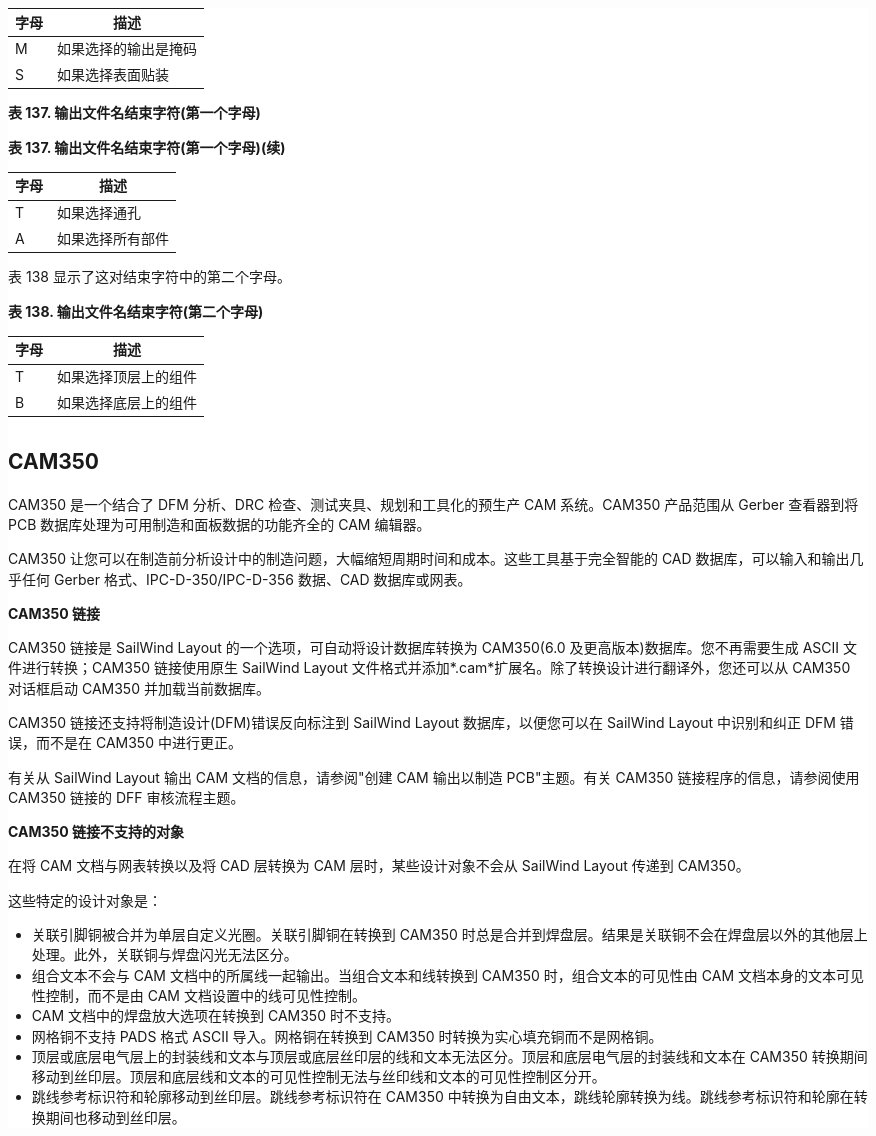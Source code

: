 | 字母 | 描述                    |
|--------|--------------------------------|
| M      | 如果选择的输出是掩码 |
| S      | 如果选择表面贴装   |

**表 137. 输出文件名结束字符(第一个字母)**

**表 137. 输出文件名结束字符(第一个字母)(续)**

| 字母 | 描述                 |
|--------|-----------------------------|
| T      | 如果选择通孔 |
| A      | 如果选择所有部件   |

表 138 显示了这对结束字符中的第二个字母。

**表 138. 输出文件名结束字符(第二个字母)**

<span id="page-50-1"></span>

| 字母 | 描述                                    |
|--------|------------------------------------------------|
| T      | 如果选择顶层上的组件    |
| B      | 如果选择底层上的组件 |

## CAM350
CAM350 是一个结合了 DFM 分析、DRC 检查、测试夹具、规划和工具化的预生产 CAM 系统。CAM350 产品范围从 Gerber 查看器到将 PCB 数据库处理为可用制造和面板数据的功能齐全的 CAM 编辑器。

CAM350 让您可以在制造前分析设计中的制造问题，大幅缩短周期时间和成本。这些工具基于完全智能的 CAD 数据库，可以输入和输出几乎任何 Gerber 格式、IPC-D-350/IPC-D-356 数据、CAD 数据库或网表。

**CAM350 链接**

CAM350 链接是 SailWind Layout 的一个选项，可自动将设计数据库转换为 CAM350(6.0 及更高版本)数据库。您不再需要生成 ASCII 文件进行转换；CAM350 链接使用原生 SailWind Layout 文件格式并添加*.cam*扩展名。除了转换设计进行翻译外，您还可以从 CAM350 对话框启动 CAM350 并加载当前数据库。

CAM350 链接还支持将制造设计(DFM)错误反向标注到 SailWind Layout 数据库，以便您可以在 SailWind Layout 中识别和纠正 DFM 错误，而不是在 CAM350 中进行更正。

有关从 SailWind Layout 输出 CAM 文档的信息，请参阅"创建 CAM 输出以制造 PCB"主题。有关 CAM350 链接程序的信息，请参阅使用 CAM350 链接的 DFF 审核流程主题。

**CAM350 链接不支持的对象**

在将 CAM 文档与网表转换以及将 CAD 层转换为 CAM 层时，某些设计对象不会从 SailWind Layout 传递到 CAM350。

这些特定的设计对象是：

- 关联引脚铜被合并为单层自定义光圈。关联引脚铜在转换到 CAM350 时总是合并到焊盘层。结果是关联铜不会在焊盘层以外的其他层上处理。此外，关联铜与焊盘闪光无法区分。
- 组合文本不会与 CAM 文档中的所属线一起输出。当组合文本和线转换到 CAM350 时，组合文本的可见性由 CAM 文档本身的文本可见性控制，而不是由 CAM 文档设置中的线可见性控制。
- CAM 文档中的焊盘放大选项在转换到 CAM350 时不支持。
- 网格铜不支持 PADS 格式 ASCII 导入。网格铜在转换到 CAM350 时转换为实心填充铜而不是网格铜。
- 顶层或底层电气层上的封装线和文本与顶层或底层丝印层的线和文本无法区分。顶层和底层电气层的封装线和文本在 CAM350 转换期间移动到丝印层。顶层和底层线和文本的可见性控制无法与丝印线和文本的可见性控制区分开。
- 跳线参考标识符和轮廓移动到丝印层。跳线参考标识符在 CAM350 中转换为自由文本，跳线轮廓转换为线。跳线参考标识符和轮廓在转换期间也移动到丝印层。
